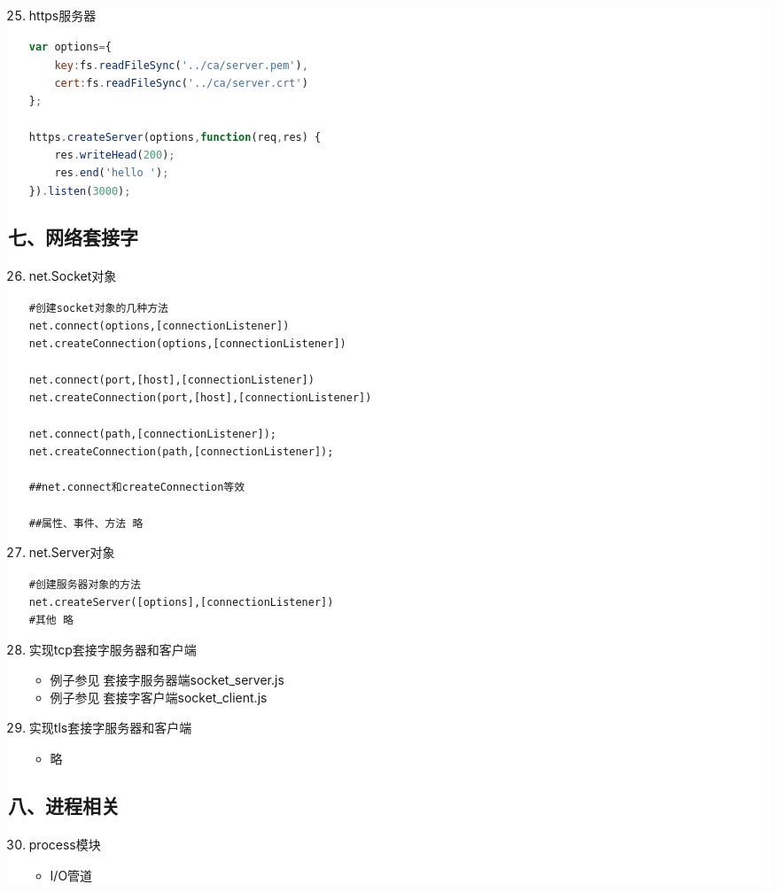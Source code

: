 25. https服务器
    ```javascript
    var options={
        key:fs.readFileSync('../ca/server.pem'),
        cert:fs.readFileSync('../ca/server.crt')
    };

    https.createServer(options,function(req,res) {
        res.writeHead(200);
        res.end('hello ');
    }).listen(3000);
    ```
    
    
## 七、网络套接字

26. net.Socket对象
    
    ```
    #创建socket对象的几种方法
    net.connect(options,[connectionListener])
    net.createConnection(options,[connectionListener])
    
    net.connect(port,[host],[connectionListener])
    net.createConnection(port,[host],[connectionListener])
    
    net.connect(path,[connectionListener]);
    net.createConnection(path,[connectionListener]);
    
    ##net.connect和createConnection等效
    
    ##属性、事件、方法 略
    
    ```
27. net.Server对象
    ```
    #创建服务器对象的方法
    net.createServer([options],[connectionListener])
    #其他 略

    ```
    
28. 实现tcp套接字服务器和客户端
    
    * 例子参见 套接字服务器端socket_server.js
    * 例子参见 套接字客户端socket_client.js
    
29. 实现tls套接字服务器和客户端
    
    * 略
    
## 八、进程相关

30. process模块

    * I/O管道
    